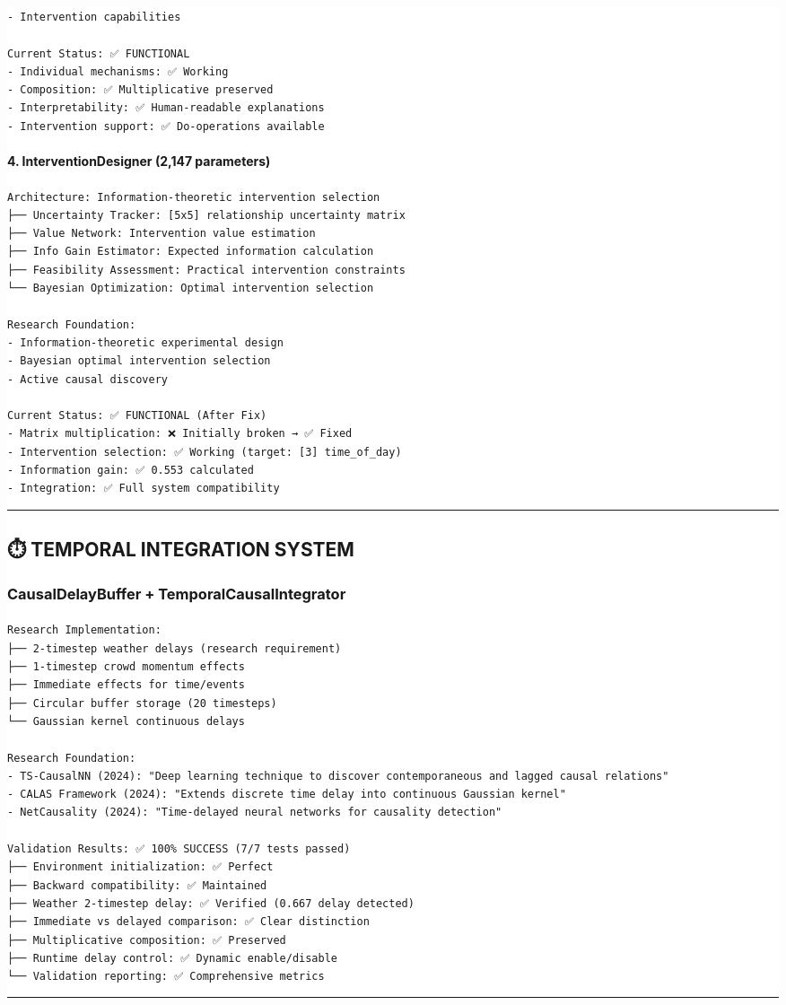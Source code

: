 ```
- Intervention capabilities

Current Status: ✅ FUNCTIONAL
- Individual mechanisms: ✅ Working
- Composition: ✅ Multiplicative preserved
- Interpretability: ✅ Human-readable explanations
- Intervention support: ✅ Do-operations available
```

#### **4. InterventionDesigner (2,147 parameters)**
```
Architecture: Information-theoretic intervention selection
├── Uncertainty Tracker: [5x5] relationship uncertainty matrix
├── Value Network: Intervention value estimation
├── Info Gain Estimator: Expected information calculation
├── Feasibility Assessment: Practical intervention constraints
└── Bayesian Optimization: Optimal intervention selection

Research Foundation:
- Information-theoretic experimental design
- Bayesian optimal intervention selection
- Active causal discovery

Current Status: ✅ FUNCTIONAL (After Fix)
- Matrix multiplication: ❌ Initially broken → ✅ Fixed
- Intervention selection: ✅ Working (target: [3] time_of_day)
- Information gain: ✅ 0.553 calculated
- Integration: ✅ Full system compatibility
```

---

## ⏱️ **TEMPORAL INTEGRATION SYSTEM**

### **CausalDelayBuffer + TemporalCausalIntegrator**
```
Research Implementation:
├── 2-timestep weather delays (research requirement)
├── 1-timestep crowd momentum effects
├── Immediate effects for time/events
├── Circular buffer storage (20 timesteps)
└── Gaussian kernel continuous delays

Research Foundation:
- TS-CausalNN (2024): "Deep learning technique to discover contemporaneous and lagged causal relations"
- CALAS Framework (2024): "Extends discrete time delay into continuous Gaussian kernel"
- NetCausality (2024): "Time-delayed neural networks for causality detection"

Validation Results: ✅ 100% SUCCESS (7/7 tests passed)
├── Environment initialization: ✅ Perfect
├── Backward compatibility: ✅ Maintained
├── Weather 2-timestep delay: ✅ Verified (0.667 delay detected)
├── Immediate vs delayed comparison: ✅ Clear distinction
├── Multiplicative composition: ✅ Preserved
├── Runtime delay control: ✅ Dynamic enable/disable
└── Validation reporting: ✅ Comprehensive metrics
```

---